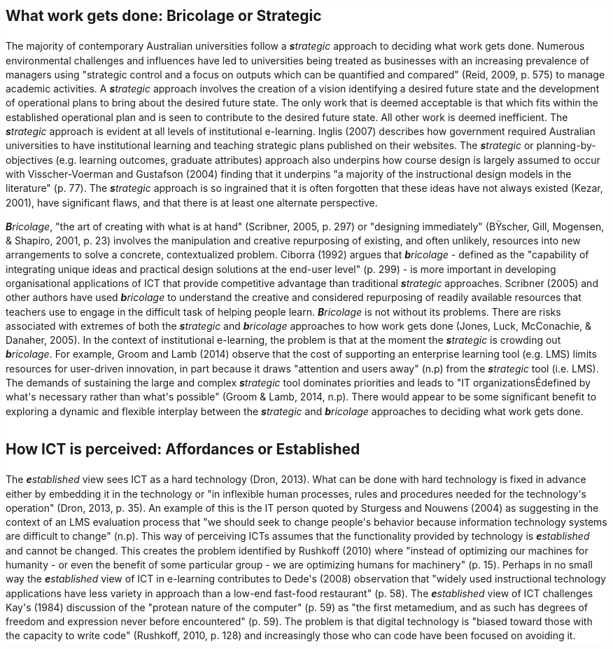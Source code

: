 ## What work gets done: Bricolage or Strategic

The majority of contemporary Australian universities follow a **_s_**_trategic_ approach to deciding what work gets done. Numerous environmental challenges and influences have led to universities being treated as businesses with an increasing prevalence of managers using "strategic control and a focus on outputs which can be quantified and compared" (Reid, 2009, p. 575) to manage academic activities. A **_s_**_trategic_ approach involves the creation of a vision identifying a desired future state and the development of operational plans to bring about the desired future state. The only work that is deemed acceptable is that which fits within the established operational plan and is seen to contribute to the desired future state. All other work is deemed inefficient. The **_s_**_trategic_ approach is evident at all levels of institutional e-learning. Inglis (2007) describes how government required Australian universities to have institutional learning and teaching strategic plans published on their websites. The **_s_**_trategic_ or planning-by-objectives (e.g. learning outcomes, graduate attributes) approach also underpins how course design is largely assumed to occur with Visscher-Voerman and Gustafson (2004) finding that it underpins "a majority of the instructional design models in the literature" (p. 77). The **_s_**_trategic_ approach is so ingrained that it is often forgotten that these ideas have not always existed (Kezar, 2001), have significant flaws, and that there is at least one alternate perspective.

**_B_**_ricolage_, "the art of creating with what is at hand" (Scribner, 2005, p. 297) or "designing immediately" (BŸscher, Gill, Mogensen, & Shapiro, 2001, p. 23) involves the manipulation and creative repurposing of existing, and often unlikely, resources into new arrangements to solve a concrete, contextualized problem. Ciborra (1992) argues that **_b_**_ricolage_ - defined as the "capability of integrating unique ideas and practical design solutions at the end-user level" (p. 299) - is more important in developing organisational applications of ICT that provide competitive advantage than traditional **_s_**_trategic_ approaches. Scribner (2005) and other authors have used **_b_**_ricolage_ to understand the creative and considered repurposing of readily available resources that teachers use to engage in the difficult task of helping people learn. **_B_**_ricolage_ is not without its problems. There are risks associated with extremes of both the **_s_**_trategic_ and **_b_**_ricolage_ approaches to how work gets done (Jones, Luck, McConachie, & Danaher, 2005). In the context of institutional e-learning, the problem is that at the moment the **_s_**_trategic_ is crowding out **_b_**_ricolage_. For example, Groom and Lamb (2014) observe that the cost of supporting an enterprise learning tool (e.g. LMS) limits resources for user-driven innovation, in part because it draws "attention and users away" (n.p) from the **_s_**_trategic_ tool (i.e. LMS). The demands of sustaining the large and complex **_s_**_trategic_ tool dominates priorities and leads to "IT organizationsÉdefined by what's necessary rather than what's possible" (Groom & Lamb, 2014, n.p). There would appear to be some significant benefit to exploring a dynamic and flexible interplay between the **_s_**_trategic_ and **_b_**_ricolage_ approaches to deciding what work gets done.

## How ICT is perceived: Affordances or Established

The **_e_**_stablished_ view sees ICT as a hard technology (Dron, 2013). What can be done with hard technology is fixed in advance either by embedding it in the technology or "in inflexible human processes, rules and procedures needed for the technology's operation" (Dron, 2013, p. 35). An example of this is the IT person quoted by Sturgess and Nouwens (2004) as suggesting in the context of an LMS evaluation process that "we should seek to change people's behavior because information technology systems are difficult to change" (n.p). This way of perceiving ICTs assumes that the functionality provided by technology is **_e_**_stablished_ and cannot be changed. This creates the problem identified by Rushkoff (2010) where "instead of optimizing our machines for humanity - or even the benefit of some particular group - we are optimizing humans for machinery" (p. 15). Perhaps in no small way the **_e_**_stablished_ view of ICT in e-learning contributes to Dede's (2008) observation that "widely used instructional technology applications have less variety in approach than a low-end fast-food restaurant" (p. 58). The **_e_**_stablished_ view of ICT challenges Kay's (1984) discussion of the "protean nature of the computer" (p. 59) as "the first metamedium, and as such has degrees of freedom and expression never before encountered" (p. 59). The problem is that digital technology is "biased toward those with the capacity to write code" (Rushkoff, 2010, p. 128) and increasingly those who can code have been focused on avoiding it.
